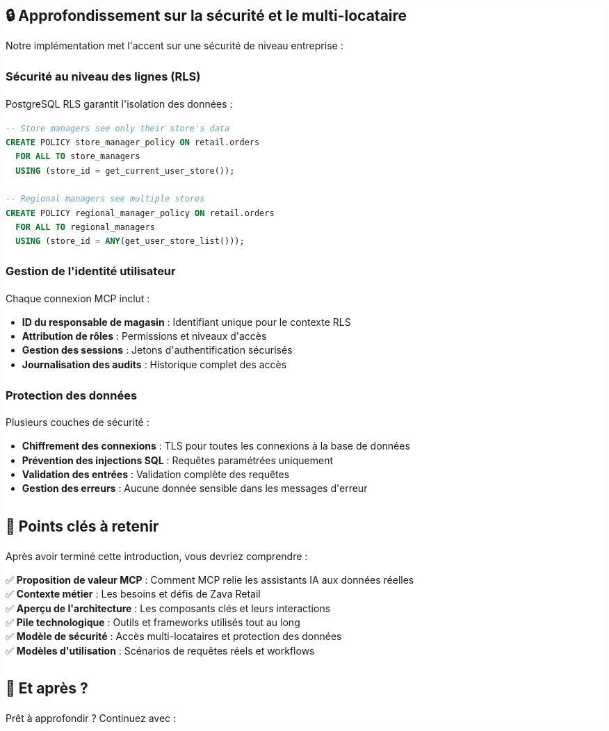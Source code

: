 ## 🔒 Approfondissement sur la sécurité et le multi-locataire

Notre implémentation met l'accent sur une sécurité de niveau entreprise :

### Sécurité au niveau des lignes (RLS)

PostgreSQL RLS garantit l'isolation des données :

```sql
-- Store managers see only their store's data
CREATE POLICY store_manager_policy ON retail.orders
  FOR ALL TO store_managers
  USING (store_id = get_current_user_store());

-- Regional managers see multiple stores
CREATE POLICY regional_manager_policy ON retail.orders
  FOR ALL TO regional_managers
  USING (store_id = ANY(get_user_store_list()));
```

### Gestion de l'identité utilisateur

Chaque connexion MCP inclut :
- **ID du responsable de magasin** : Identifiant unique pour le contexte RLS
- **Attribution de rôles** : Permissions et niveaux d'accès
- **Gestion des sessions** : Jetons d'authentification sécurisés
- **Journalisation des audits** : Historique complet des accès

### Protection des données

Plusieurs couches de sécurité :
- **Chiffrement des connexions** : TLS pour toutes les connexions à la base de données
- **Prévention des injections SQL** : Requêtes paramétrées uniquement
- **Validation des entrées** : Validation complète des requêtes
- **Gestion des erreurs** : Aucune donnée sensible dans les messages d'erreur

## 🎯 Points clés à retenir

Après avoir terminé cette introduction, vous devriez comprendre :

✅ **Proposition de valeur MCP** : Comment MCP relie les assistants IA aux données réelles  
✅ **Contexte métier** : Les besoins et défis de Zava Retail  
✅ **Aperçu de l'architecture** : Les composants clés et leurs interactions  
✅ **Pile technologique** : Outils et frameworks utilisés tout au long  
✅ **Modèle de sécurité** : Accès multi-locataires et protection des données  
✅ **Modèles d'utilisation** : Scénarios de requêtes réels et workflows  

## 🚀 Et après ?

Prêt à approfondir ? Continuez avec :
